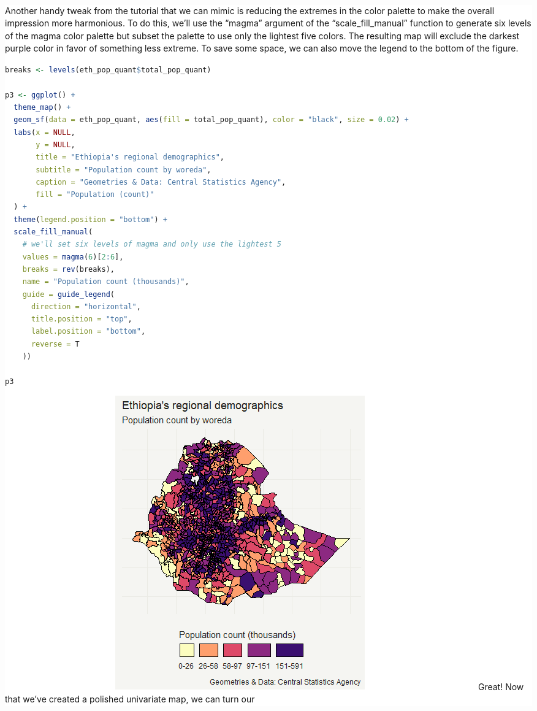 Another handy tweak from the tutorial that we can mimic is reducing the
extremes in the color palette to make the overall impression more
harmonious. To do this, we’ll use the “magma” argument of the
“scale_fill_manual” function to generate six levels of the magma color
palette but subset the palette to use only the lightest five colors. The
resulting map will exclude the darkest purple color in favor of
something less extreme. To save some space, we can also move the legend
to the bottom of the figure.

``` r
breaks <- levels(eth_pop_quant$total_pop_quant)

p3 <- ggplot() + 
  theme_map() + 
  geom_sf(data = eth_pop_quant, aes(fill = total_pop_quant), color = "black", size = 0.02) +
  labs(x = NULL, 
       y = NULL, 
       title = "Ethiopia's regional demographics",
       subtitle = "Population count by woreda",
       caption = "Geometries & Data: Central Statistics Agency",
       fill = "Population (count)"
  ) +
  theme(legend.position = "bottom") +
  scale_fill_manual(
    # we'll set six levels of magma and only use the lightest 5
    values = magma(6)[2:6],
    breaks = rev(breaks),
    name = "Population count (thousands)",
    guide = guide_legend(
      direction = "horizontal",
      title.position = "top",
      label.position = "bottom",
      reverse = T
    )) 

p3
```

![](bivariate_choropleth_map_files/figure-gfm/unnamed-chunk-9-1.png)
Great! Now that we’ve created a polished univariate map, we can turn our
